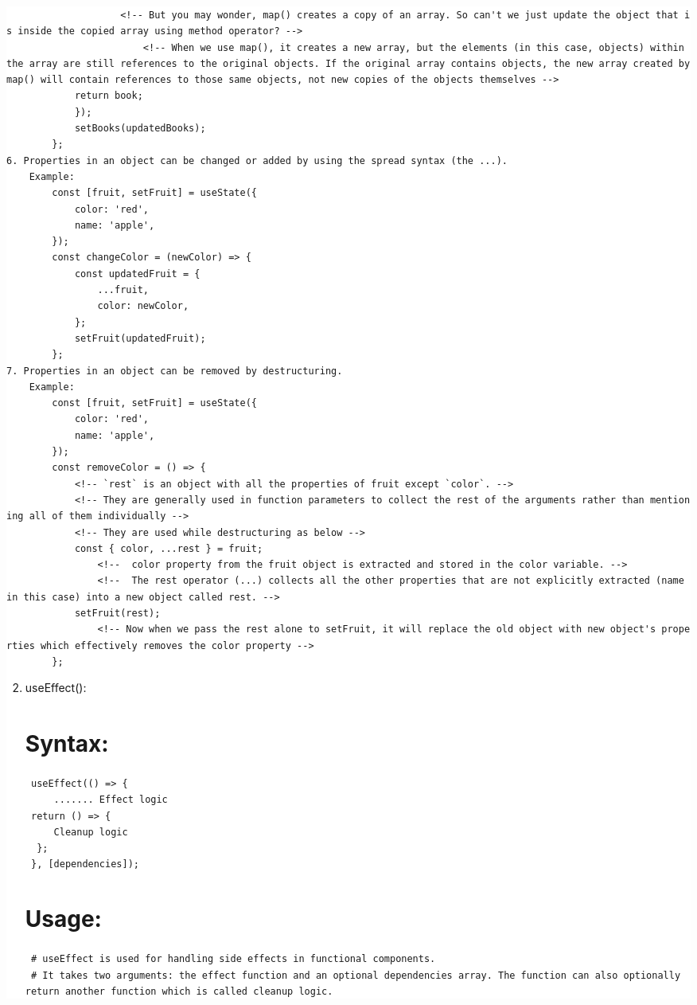                         <!-- But you may wonder, map() creates a copy of an array. So can't we just update the object that is inside the copied array using method operator? -->
                            <!-- When we use map(), it creates a new array, but the elements (in this case, objects) within the array are still references to the original objects. If the original array contains objects, the new array created by map() will contain references to those same objects, not new copies of the objects themselves -->   
                return book;
                });
                setBooks(updatedBooks);
            }; 
    6. Properties in an object can be changed or added by using the spread syntax (the ...).
        Example:
            const [fruit, setFruit] = useState({
                color: 'red',
                name: 'apple',
            });
            const changeColor = (newColor) => {
                const updatedFruit = {
                    ...fruit,
                    color: newColor,
                };
                setFruit(updatedFruit);
            };
    7. Properties in an object can be removed by destructuring.
        Example:
            const [fruit, setFruit] = useState({
                color: 'red',
                name: 'apple',
            });
            const removeColor = () => {
                <!-- `rest` is an object with all the properties of fruit except `color`. -->
                <!-- They are generally used in function parameters to collect the rest of the arguments rather than mentioning all of them individually -->
                <!-- They are used while destructuring as below -->
                const { color, ...rest } = fruit;
                    <!--  color property from the fruit object is extracted and stored in the color variable. -->
                    <!--  The rest operator (...) collects all the other properties that are not explicitly extracted (name in this case) into a new object called rest. -->
                setFruit(rest);
                    <!-- Now when we pass the rest alone to setFruit, it will replace the old object with new object's properties which effectively removes the color property -->
            };

2. useEffect():
    # Syntax:
        useEffect(() => {
            ....... Effect logic
        return () => {
            Cleanup logic
         };
        }, [dependencies]);
    # Usage:
        # useEffect is used for handling side effects in functional components.
        # It takes two arguments: the effect function and an optional dependencies array. The function can also optionally return another function which is called cleanup logic.